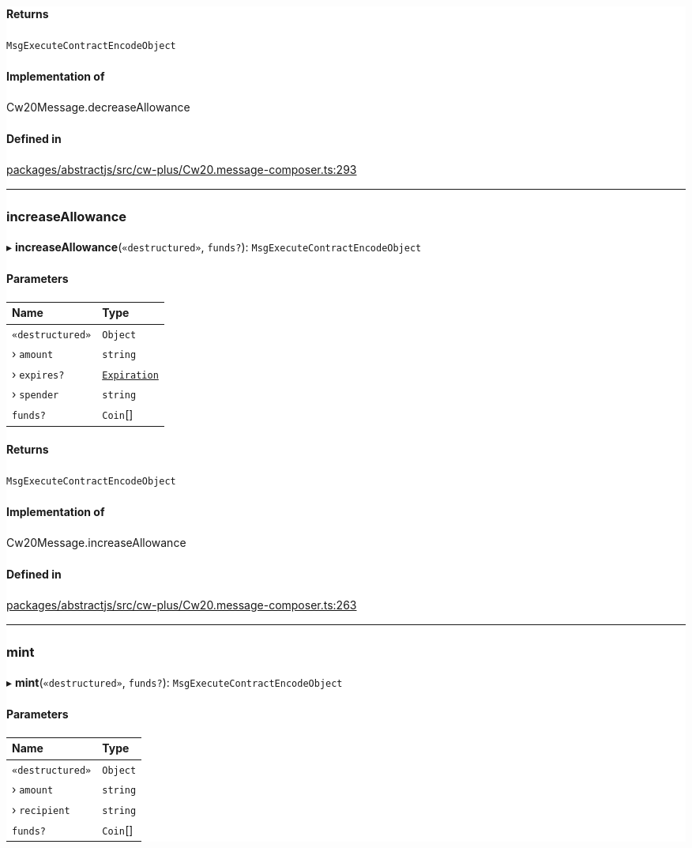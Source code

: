 #### Returns

`MsgExecuteContractEncodeObject`

#### Implementation of

Cw20Message.decreaseAllowance

#### Defined in

[packages/abstractjs/src/cw-plus/Cw20.message-composer.ts:293](https://github.com/Abstract-OS/abstract.js/blob/c46b309/packages/abstractjs/src/cw-plus/Cw20.message-composer.ts#L293)

___

### increaseAllowance

▸ **increaseAllowance**(`«destructured»`, `funds?`): `MsgExecuteContractEncodeObject`

#### Parameters

| Name | Type |
| :------ | :------ |
| `«destructured»` | `Object` |
| › `amount` | `string` |
| › `expires?` | [`Expiration`](../modules/Cw20Types.md#expiration) |
| › `spender` | `string` |
| `funds?` | `Coin`[] |

#### Returns

`MsgExecuteContractEncodeObject`

#### Implementation of

Cw20Message.increaseAllowance

#### Defined in

[packages/abstractjs/src/cw-plus/Cw20.message-composer.ts:263](https://github.com/Abstract-OS/abstract.js/blob/c46b309/packages/abstractjs/src/cw-plus/Cw20.message-composer.ts#L263)

___

### mint

▸ **mint**(`«destructured»`, `funds?`): `MsgExecuteContractEncodeObject`

#### Parameters

| Name | Type |
| :------ | :------ |
| `«destructured»` | `Object` |
| › `amount` | `string` |
| › `recipient` | `string` |
| `funds?` | `Coin`[] |
